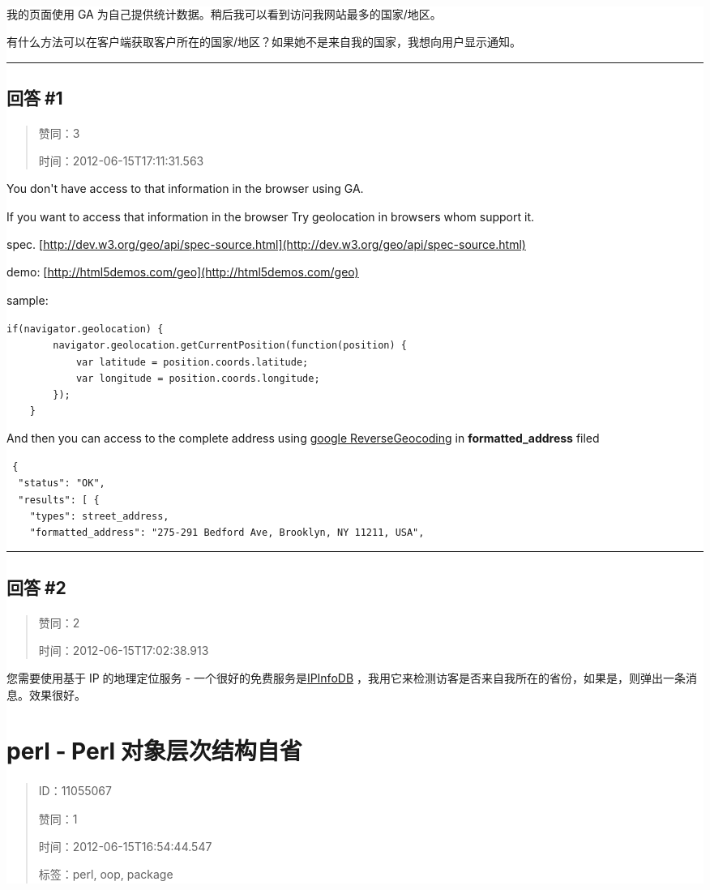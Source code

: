 我的页面使用 GA 为自己提供统计数据。稍后我可以看到访问我网站最多的国家/地区。

有什么方法可以在客户端获取客户所在的国家/地区？如果她不是来自我的国家，我想向用户显示通知。

* * *

## 回答 #1

> 赞同：3
> 
> 时间：2012-06-15T17:11:31.563

You don't have access to that information in the browser using GA.

If you want to access that information in the browser Try geolocation in browsers whom support it.

spec. [http://dev.w3.org/geo/api/spec-source.html](http://dev.w3.org/geo/api/spec-source.html)

demo: [http://html5demos.com/geo](http://html5demos.com/geo)

sample:

```
if(navigator.geolocation) {
        navigator.geolocation.getCurrentPosition(function(position) {
            var latitude = position.coords.latitude;
            var longitude = position.coords.longitude;
        });
    } 
```

And then you can access to the complete address using [google ReverseGeocoding](https://developers.google.com/maps/documentation/geocoding/#ReverseGeocoding) in **formatted_address** filed

```
 {
  "status": "OK",
  "results": [ {
    "types": street_address,
    "formatted_address": "275-291 Bedford Ave, Brooklyn, NY 11211, USA", 
```

* * *

## 回答 #2

> 赞同：2
> 
> 时间：2012-06-15T17:02:38.913

您需要使用基于 IP 的地理定位服务 - 一个很好的免费服务是[IPInfoDB](http://ipinfodb.com/) ，我用它来检测访客是否来自我所在的省份，如果是，则弹出一条消息。效果很好。

# perl - Perl 对象层次结构自省

> ID：11055067
> 
> 赞同：1
> 
> 时间：2012-06-15T16:54:44.547
> 
> 标签：perl, oop, package
